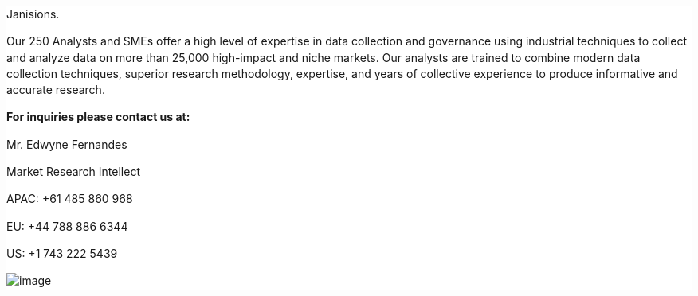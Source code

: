 Janisions.</p><p><span class="">Our 250 Analysts and SMEs offer a high level of expertise in data collection and governance using industrial techniques to collect and analyze data on more than 25,000 high-impact and niche markets. Our analysts are trained to combine modern data collection techniques, superior research methodology, expertise, and years of collective experience to produce informative and accurate research.</span></p><p><strong>For inquiries please contact us at:</strong></p><p>Mr. Edwyne Fernandes</p><p>Market Research Intellect</p><p>APAC: +61 485 860 968</p><p>EU: +44 788 886 6344</p><p>US: +1 743 222 5439</p>
![image](https://github.com/user-attachments/assets/9f5c98dc-7581-4829-a60c-4cc39b398d0b)
